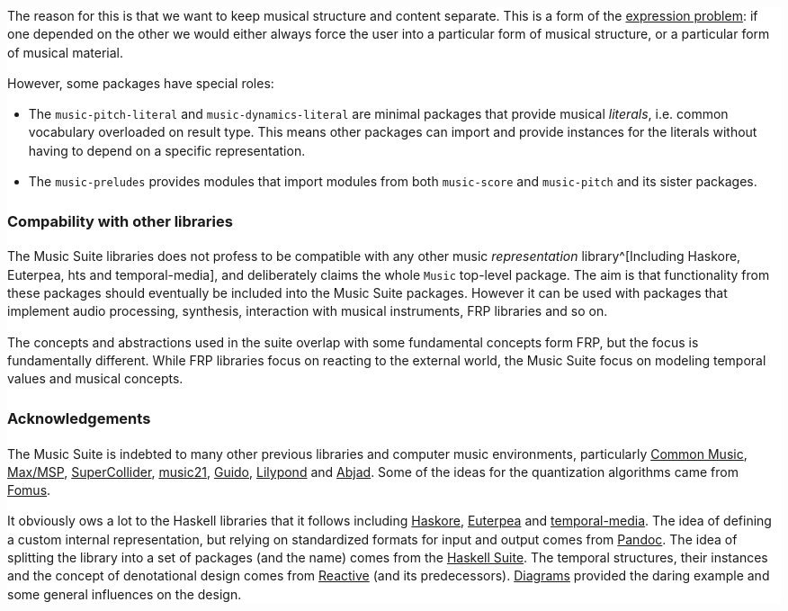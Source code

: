 The reason for this is that we want to keep musical structure and content separate. This is a form of the [expression problem](http://en.wikipedia.org/wiki/Expression_problem): if one depended on the other we would either always force the user into a particular form of musical structure, or a particular form of musical material.

However, some packages have special roles:

- The `music-pitch-literal` and `music-dynamics-literal` are minimal packages that provide musical *literals*, i.e. common vocabulary overloaded on result type. This means other packages can import and provide instances for the literals without having to depend on a specific representation.

- The `music-preludes` provides modules that import modules from both `music-score` and `music-pitch` and its sister packages.


### Compability with other libraries

The Music Suite libraries does not profess to be compatible with any other music *representation* library^[Including Haskore, Euterpea, hts and temporal-media], and deliberately claims the whole `Music` top-level package. The aim is that functionality from these packages should eventually be included into the Music Suite packages. However it can be used with packages that implement audio processing, synthesis, interaction with musical instruments, FRP libraries and so on. 

The concepts and abstractions used in the suite overlap with some fundamental concepts form FRP, but the focus is fundamentally different. While FRP libraries focus on reacting to the external world, the Music Suite focus on modeling temporal values and musical concepts.


### Acknowledgements

The Music Suite is indebted to many other previous libraries and computer music environments, particularly [Common Music][common-music], [Max/MSP][max-msp], [SuperCollider][supercollider], [music21][music21], [Guido][guido], [Lilypond][lilypond] and [Abjad][abjad]. Some of the ideas for the quantization algorithms came from [Fomus][fomus].

It obviously ows a lot to the Haskell libraries that it follows including [Haskore][haskore], [Euterpea][euterpea] and [temporal-media][temporal-media]. The idea of defining a custom internal representation, but relying on standardized formats for input and output comes from [Pandoc][pandoc]. The idea of splitting the library into a set of packages (and the name) comes from the [Haskell Suite][haskell-suite]. The temporal structures, their instances and the concept of denotational design comes from [Reactive][reactive] (and its predecessors). [Diagrams][diagrams] provided the daring example and some general influences on the design.






[stretch]: /docs/api/Music-Time-Stretchable.html#v:stretch
[compress]: /docs/api/Music-Time-Stretchable.html#v:compress
[<>]: /docs/api/Music-Pitch.html#v:-60--62-
[|>]: /docs/api/Music-Time-Juxtapose.html#v:-124--62-
[</>]: /docs/api/Music-Score-Combinators.html#v:-60--47--62-
[scat]: /docs/api/Music-Time-Juxtapose.html#v:scat
[pcat]: /docs/api/Music-Time-Juxtapose.html#v:pcat
[sharp]: /docs/api/Music-Pitch-Common-Accidental.html#v:sharp
[flat]: /docs/api/Music-Pitch-Common-Accidental.html#v:flat
[legato]: /docs/api/Music-Score-Articulation.html#v:legato
[staccato]: /docs/api/Music-Score-Articulation.html#v:staccato
[portato]: /docs/api/Music-Score-Articulation.html#v:portato
[tenuto]: /docs/api/Music-Score-Articulation.html#v:tenuto
[separated]: /docs/api/Music-Score-Articulation.html#v:separated
[spiccato]: /docs/api/Music-Score-Articulation.html#v:spiccato
[accent]: /docs/api/Music-Score-Articulation.html#v:accent
[marcato]: /docs/api/Music-Score-Articulation.html#v:marcato
[accentLast]: /docs/api/Music-Score-Articulation.html#v:accentLast
[accentAll]: /docs/api/Music-Score-Articulation.html#v:accentAll
[tremolo]: /docs/api/Music-Score-Ornaments.html#v:tremolo
[slide]: /docs/api/Music-Score-Ornaments.html#v:slide
[glissando]: /docs/api/Music-Score-Ornaments.html#v:glissando
[harmonic]: /docs/api/Music-Score-Ornaments.html#v:harmonic
[artificial]: /docs/api/Music-Score-Ornaments.html#v:artificial
[text]: /docs/api/Music-Score-Ornaments.html#v:text
[removeRests]: /docs/api/Music-Score-Combinators.html#v:removeRests
[rev]: /docs/api/Music-Time-Reverse.html#v:rev
[times]: /docs/api/Music-Time-Juxtapose.html#v:times
[sustain]: /docs/api/Music-Time-Juxtapose.html#v:sustain
[anticipate]: /docs/api/Music-Time-Juxtapose.html#v:anticipate
[repeated]: /docs/api/Music-Time-Juxtapose.html#v:repeated
[invertAround]: /docs/api/Music-Score-Pitch.html#v:invertAround
[Score]: /docs/api/Music-Score-Score.html#t:Score
[Voice]: /docs/api/Music-Score-Voice.html#t:Voice
[Track]: /docs/api/Music-Score-Track.html#t:Track
[Delayable]: /docs/api/Music-Time-Delayable.html#t:Delayable
[Stretchable]: /docs/api/Music-Time-Stretchable.html#t:Stretchable



[writeMidi]: /docs/api/Music-Score-Export-Midi.html#v:writeMidi
[playMidi]: /docs/api/Music-Score-Export-Midi.html#v:playMidi
[playMidiIO]: /docs/api/Music-Score-Export-Midi.html#v:playMidiIO

[Lilypond]:         http://lilypond.org
[Timidity]:         http://timidity.sourceforge.net/
[HaskellPlatform]:  http://www.haskell.org/platform/

[issue-tracker]:    https://github.com/hanshoglund/music-score/issues

[pandoc]:           http://johnmacfarlane.net/pandoc/
[haskell-suite]:    https://github.com/haskell-suite
[music-util-docs]:  https://github.com/hanshoglund/music-util/blob/master/README.md#music-util

[common-music]:     http://musicsuite.github.io/
[temporal-media]:   http://musicsuite.github.io/
[abjad]:            http://musicsuite.github.io/
[max-msp]:          http://musicsuite.github.io/
[reactive]:         http://musicsuite.github.io/
[diagrams]:         http://musicsuite.github.io/
[temporal]:         http://musicsuite.github.io/-media
[supercollider]:    http://musicsuite.github.io/
[common]:           http://musicsuite.github.io/-music
[music21]:          http://musicsuite.github.io/
[guido]:            http://musicsuite.github.io/
[lilypond]:         http://musicsuite.github.io/

[fomus]:            http://musicsuite.github.io/
[haskore]:          http://musicsuite.github.io/
[euterpea]:         http://musicsuite.github.io/
[haskell]:          http://musicsuite.github.io/-suite
[pandoc]:           http://musicsuite.github.io/